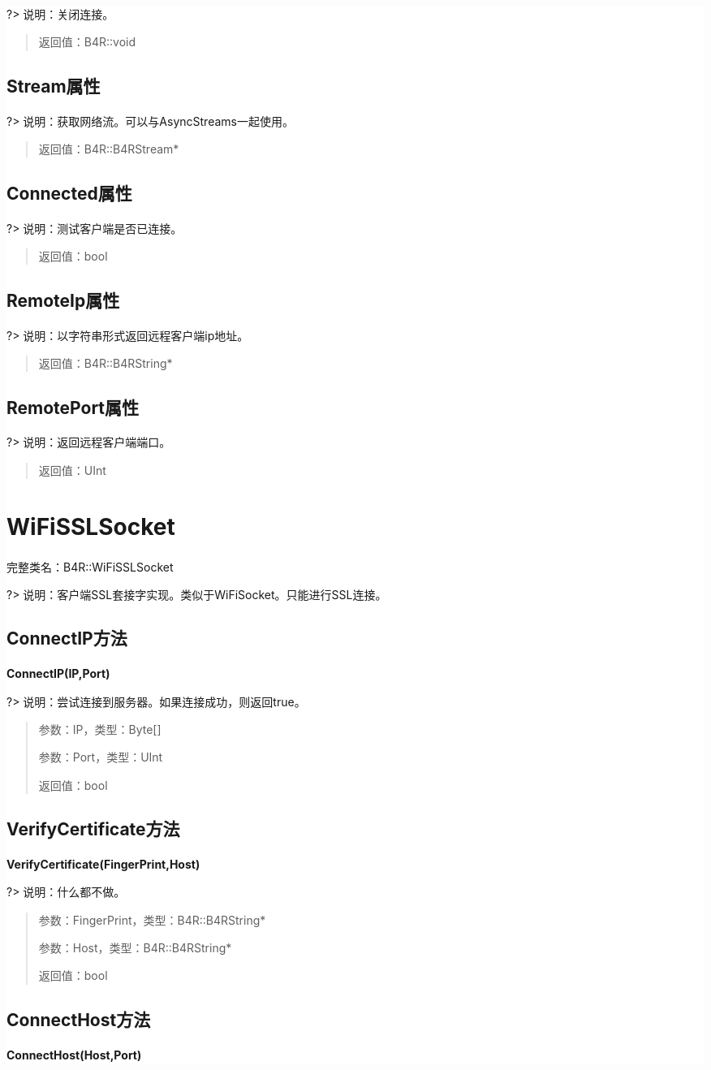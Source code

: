 ?> 说明：关闭连接。
>
> 返回值：B4R::void
## Stream属性

?> 说明：获取网络流。可以与AsyncStreams一起使用。
>
> 返回值：B4R::B4RStream*
## Connected属性

?> 说明：测试客户端是否已连接。
>
> 返回值：bool
## RemoteIp属性

?> 说明：以字符串形式返回远程客户端ip地址。
>
> 返回值：B4R::B4RString*
## RemotePort属性

?> 说明：返回远程客户端端口。
>
> 返回值：UInt

# WiFiSSLSocket
完整类名：B4R::WiFiSSLSocket

?> 说明：客户端SSL套接字实现。类似于WiFiSocket。只能进行SSL连接。
## ConnectIP方法
**ConnectIP(IP,Port)**

?> 说明：尝试连接到服务器。如果连接成功，则返回true。
>
> 参数：IP，类型：Byte[]
>
> 参数：Port，类型：UInt
>
> 返回值：bool
## VerifyCertificate方法
**VerifyCertificate(FingerPrint,Host)**

?> 说明：什么都不做。
>
> 参数：FingerPrint，类型：B4R::B4RString*
>
> 参数：Host，类型：B4R::B4RString*
>
> 返回值：bool
## ConnectHost方法
**ConnectHost(Host,Port)**
